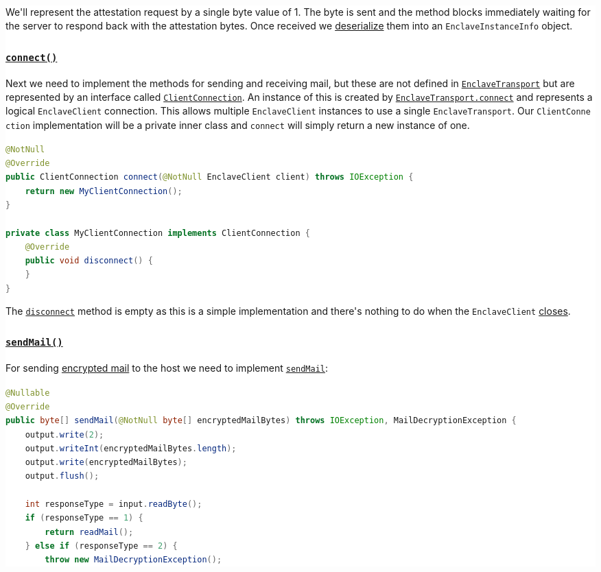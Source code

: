 We'll represent the attestation request by a single byte value of 1. The byte is sent and the method blocks immediately 
waiting for the server to respond back with the attestation bytes. Once received we
[deserialize](api/-conclave%20-core/com.r3.conclave.common/-enclave-instance-info/deserialize.html) them into an 
`EnclaveInstanceInfo` object.

### [`connect()`](api/-conclave%20-core/com.r3.conclave.client/-enclave-transport/connect.html)

Next we need to implement the methods for sending and receiving mail, but these are not defined in
[`EnclaveTransport`](api/-conclave%20-core/com.r3.conclave.client/-enclave-transport/index.html) but are 
represented by an interface called
[`ClientConnection`](api/-conclave%20-core/com.r3.conclave.client/-enclave-transport/-client-connection/index.html).
An instance of this is created by [`EnclaveTransport.connect`](api/-conclave%20-core/com.r3.conclave.client/-enclave-transport/connect.html)
and represents a logical `EnclaveClient` connection. This allows multiple `EnclaveClient` instances to use a single 
`EnclaveTransport`. Our `ClientConnection` implementation will be a private inner class and `connect` will simply 
return a new instance of one.

```java
@NotNull
@Override
public ClientConnection connect(@NotNull EnclaveClient client) throws IOException {
    return new MyClientConnection();
}

private class MyClientConnection implements ClientConnection {
    @Override
    public void disconnect() {
    }
}
```

The [`disconnect`](api/-conclave%20-core/com.r3.conclave.client/-enclave-transport/-client-connection/disconnect.html) 
method is empty as this is a simple implementation and there's nothing to do when the `EnclaveClient`
[closes](api/-conclave%20-core/com.r3.conclave.client/-enclave-client/close.html).

### [`sendMail()`](api/-conclave%20-core/com.r3.conclave.client/-enclave-transport/-client-connection/send-mail.html)

For sending [encrypted mail](mail.md) to the host we need to implement
[`sendMail`](api/-conclave%20-core/com.r3.conclave.client/-enclave-transport/-client-connection/send-mail.html):

```java
@Nullable
@Override
public byte[] sendMail(@NotNull byte[] encryptedMailBytes) throws IOException, MailDecryptionException {
    output.write(2);
    output.writeInt(encryptedMailBytes.length);
    output.write(encryptedMailBytes);
    output.flush();

    int responseType = input.readByte();
    if (responseType == 1) {
        return readMail();
    } else if (responseType == 2) {
        throw new MailDecryptionException();
```